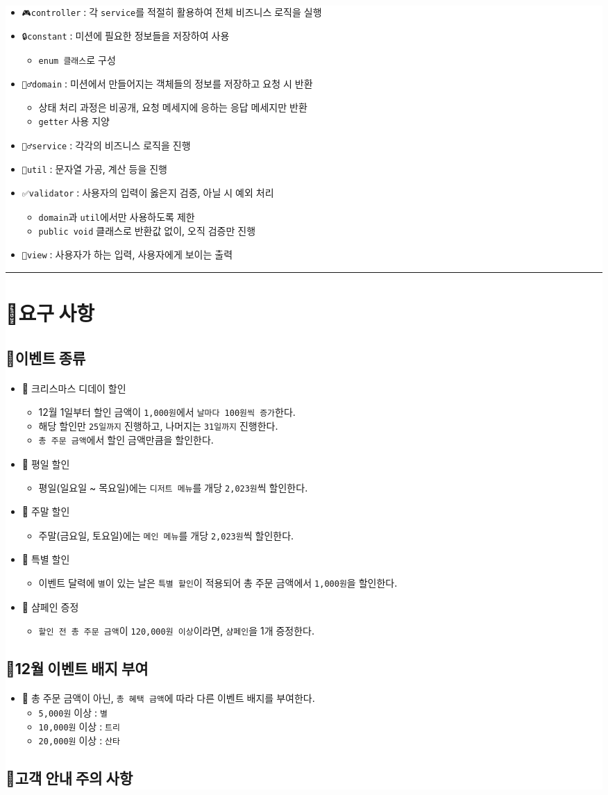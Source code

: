 - `🎮controller` : 각 `service`를 적절히 활용하여 전체 비즈니스 로직을 실행


- `🔒constant` : 미션에 필요한 정보들을 저장하여 사용
  - `enum 클래스`로 구성


- `🙎‍♂️domain` : 미션에서 만들어지는 객체들의 정보를 저장하고 요청 시 반환
  - 상태 처리 과정은 비공개, 요청 메세지에 응하는 응답 메세지만 반환
  - `getter` 사용 지양


- `🏃‍♂️service` : 각각의 비즈니스 로직을 진행


- `🔨util` : 문자열 가공, 계산 등을 진행


- `✅validator` : 사용자의 입력이 옳은지 검증, 아닐 시 예외 처리
  - `domain`과 `util`에서만 사용하도록 제한
  - `public void` 클래스로 반환값 없이, 오직 검증만 진행


- `👀view` : 사용자가 하는 입력, 사용자에게 보이는 출력

---
# 📝요구 사항

## 🎁이벤트 종류

- 📌 크리스마스 디데이 할인
    - 12월 1일부터 할인 금액이 `1,000원`에서 `날마다 100원씩 증가`한다.
    - 해당 할인만 `25일까지` 진행하고, 나머지는 `31일까지` 진행한다.
    - `총 주문 금액`에서 할인 금액만큼을 할인한다.


- 📌 평일 할인
  - 평일(일요일 ~ 목요일)에는 `디저트 메뉴`를 개당 `2,023원`씩 할인한다.


- 📌 주말 할인
  - 주말(금요일, 토요일)에는 `메인 메뉴`를 개당 `2,023원`씩 할인한다.


- 📌 특별 할인
  - 이벤트 달력에 `별`이 있는 날은 `특별 할인`이 적용되어 총 주문 금액에서 `1,000원`을 할인한다.


- 📌 샴페인 증정
  - `할인 전 총 주문 금액`이 `120,000원 이상`이라면, `샴페인`을 1개 증정한다.

## 🏅12월 이벤트 배지 부여

- 📌 총 주문 금액이 아닌, `총 혜택 금액`에 따라 다른 이벤트 배지를 부여한다.
    - `5,000원` 이상 : `별`
    - `10,000원` 이상 : `트리`
    - `20,000원` 이상 : `산타`

## 🚫고객 안내 주의 사항
